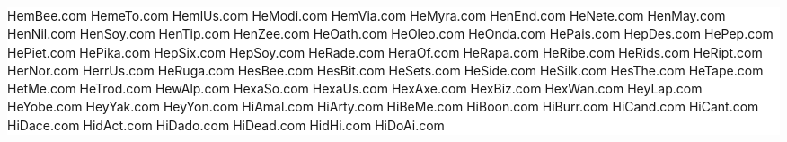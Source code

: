 HemBee.com
HemeTo.com
HemlUs.com
HeModi.com
HemVia.com
HeMyra.com
HenEnd.com
HeNete.com
HenMay.com
HenNil.com
HenSoy.com
HenTip.com
HenZee.com
HeOath.com
HeOleo.com
HeOnda.com
HePais.com
HepDes.com
HePep.com
HePiet.com
HePika.com
HepSix.com
HepSoy.com
HeRade.com
HeraOf.com
HeRapa.com
HeRibe.com
HeRids.com
HeRipt.com
HerNor.com
HerrUs.com
HeRuga.com
HesBee.com
HesBit.com
HeSets.com
HeSide.com
HeSilk.com
HesThe.com
HeTape.com
HetMe.com
HeTrod.com
HewAlp.com
HexaSo.com
HexaUs.com
HexAxe.com
HexBiz.com
HexWan.com
HeyLap.com
HeYobe.com
HeyYak.com
HeyYon.com
HiAmal.com
HiArty.com
HiBeMe.com
HiBoon.com
HiBurr.com
HiCand.com
HiCant.com
HiDace.com
HidAct.com
HiDado.com
HiDead.com
HidHi.com
HiDoAi.com